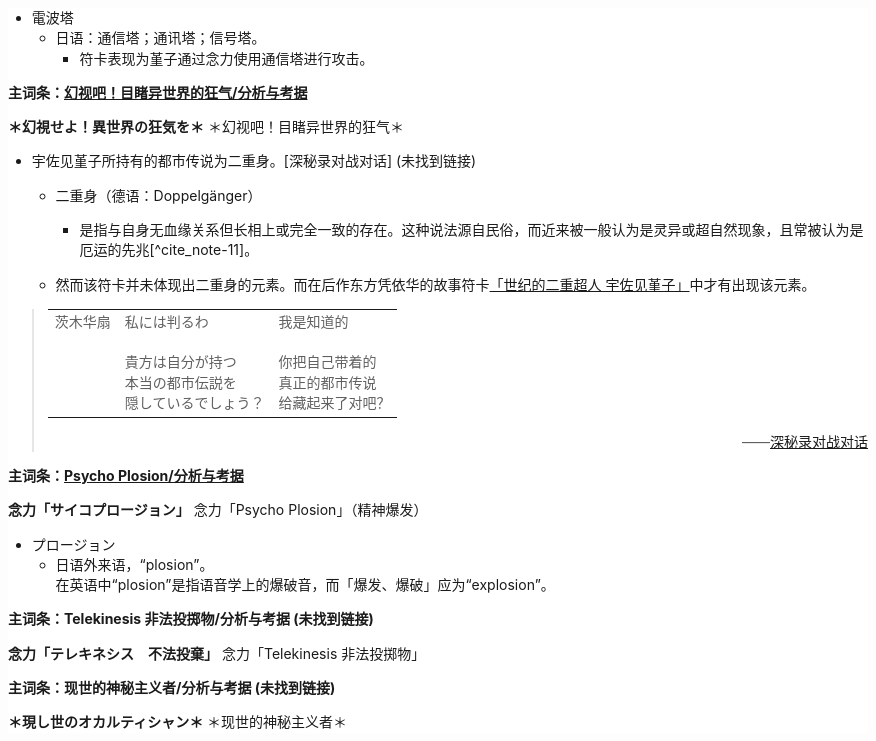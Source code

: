 
- 電波塔
  - 日语：通信塔；通讯塔；信号塔。
    - 符卡表现为堇子通过念力使用通信塔进行攻击。



  
  

  
  
 **主词条：[幻视吧！目睹异世界的狂气/分析与考据](./幻视吧！目睹异世界的狂气-分析与考据.md)** 
  
  
 **＊幻視せよ！異世界の狂気を＊** 	＊幻视吧！目睹异世界的狂气＊
  

- 宇佐见堇子所持有的都市传说为二重身。&#91;深秘录对战对话&#93; (未找到链接)
  - 二重身（德语：Doppelgänger）
    - 是指与自身无血缘关系但长相上或完全一致的存在。这种说法源自民俗，而近来被一般认为是灵异或超自然现象，且常被认为是厄运的先兆[^cite_note-11]。

  - 然而该符卡并未体现出二重身的元素。而在后作东方凭依华的故事符卡[「世纪的二重超人 宇佐见堇子」](./「世纪的二重超人_宇佐见堇子」.md)中才有出现该元素。


<blockquote><table class="wikitable tt-table tt-type-dialogue" data-page="游戏对话:东方深秘录/茨木华扇/对战/中日对照"><tbody><tr class="tt-content" id="茨木华扇_击败_宇佐见堇子-2" data-pos="&#91;&quot;\u8328\u6728\u534e\u6247 \u51fb\u8d25 \u5b87\u4f50\u89c1\u5807\u5b50&quot;,2&#93;"><td id="茨木华扇" class="tt-char" lang="zh"><div class="poem">茨木华扇</div></td><td class="tt-ja" lang="ja"><div class="poem">私には判るわ<br><br>貴方は自分が持つ<br>本当の都市伝説を<br>隠しているでしょう？</div></td><td class="tt-zh" lang="zh"><div class="poem">我是知道的<br><br>你把自己带着的<br>真正的都市传说<br>给藏起来了对吧？</div></td></tr></tbody></table>
<div align="right">——<a href="/%E6%B8%B8%E6%88%8F%E5%AF%B9%E8%AF%9D:%E4%B8%9C%E6%96%B9%E6%B7%B1%E7%A7%98%E5%BD%95/%E8%8C%A8%E6%9C%A8%E5%8D%8E%E6%89%87/%E5%AF%B9%E6%88%98/%E4%B8%AD%E6%97%A5%E5%AF%B9%E7%85%A7#茨木华扇_击败_宇佐见堇子" title="游戏对话:东方深秘录/茨木华扇/对战/中日对照">深秘录对战对话</a></div></blockquote>

  
  

  
  
 **主词条：[Psycho Plosion/分析与考据](./Psycho_Plosion-分析与考据.md)** 
  
  
 **念力「サイコプロージョン」** 	念力「Psycho Plosion」（精神爆发）
  

- プロージョン
  - 日语外来语，“plosion”。  
在英语中“plosion”是指语音学上的爆破音，而「爆发、爆破」应为“explosion”。


  
  

  
  
 **主词条：Telekinesis 非法投掷物/分析与考据 (未找到链接)**   

 **念力「テレキネシス　不法投棄」** 	念力「Telekinesis 非法投掷物」
  
  
  

 **主词条：现世的神秘主义者/分析与考据 (未找到链接)**   

 **＊現し世のオカルティシャン＊** 	＊现世的神秘主义者＊
  
  
  


[^cite_note-1]: 中文维基百科：[三色堇](https://en.wikipedia.org/wiki/zh:三色堇)